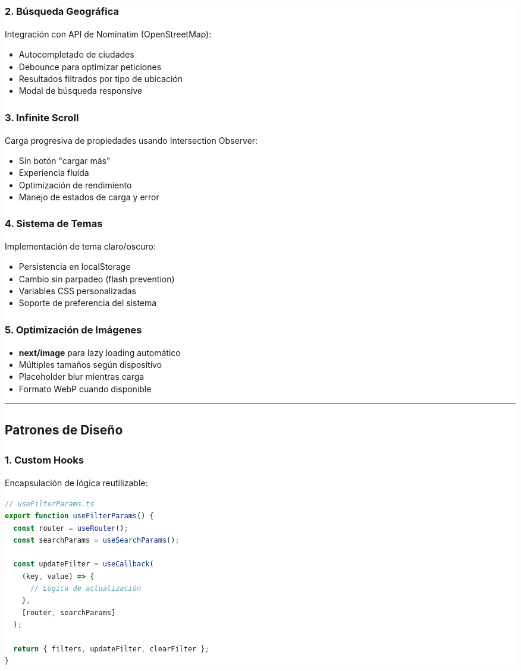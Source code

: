 ### 2. Búsqueda Geográfica

Integración con API de Nominatim (OpenStreetMap):

- Autocompletado de ciudades
- Debounce para optimizar peticiones
- Resultados filtrados por tipo de ubicación
- Modal de búsqueda responsive

### 3. Infinite Scroll

Carga progresiva de propiedades usando Intersection Observer:

- Sin botón "cargar más"
- Experiencia fluida
- Optimización de rendimiento
- Manejo de estados de carga y error

### 4. Sistema de Temas

Implementación de tema claro/oscuro:

- Persistencia en localStorage
- Cambio sin parpadeo (flash prevention)
- Variables CSS personalizadas
- Soporte de preferencia del sistema

### 5. Optimización de Imágenes

- **next/image** para lazy loading automático
- Múltiples tamaños según dispositivo
- Placeholder blur mientras carga
- Formato WebP cuando disponible

---

## Patrones de Diseño

### 1. Custom Hooks

Encapsulación de lógica reutilizable:

```typescript
// useFilterParams.ts
export function useFilterParams() {
  const router = useRouter();
  const searchParams = useSearchParams();

  const updateFilter = useCallback(
    (key, value) => {
      // Lógica de actualización
    },
    [router, searchParams]
  );

  return { filters, updateFilter, clearFilter };
}
```
